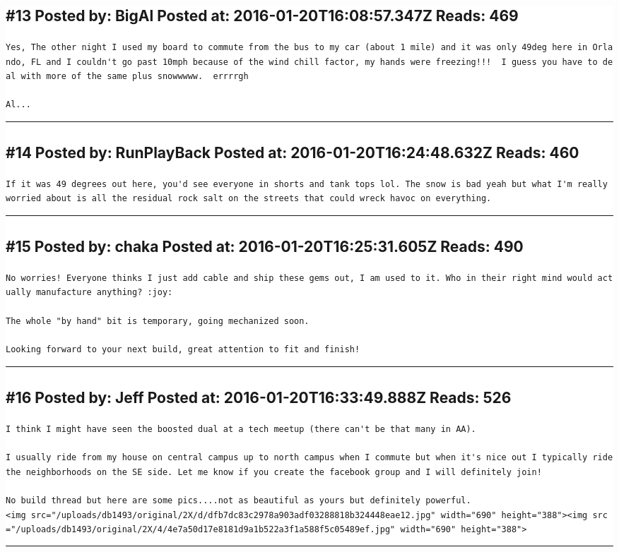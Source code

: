 ## \#13 Posted by: BigAl Posted at: 2016-01-20T16:08:57.347Z Reads: 469

```
Yes, The other night I used my board to commute from the bus to my car (about 1 mile) and it was only 49deg here in Orlando, FL and I couldn't go past 10mph because of the wind chill factor, my hands were freezing!!!  I guess you have to deal with more of the same plus snowwwww.  errrrgh

Al...
```

---
## \#14 Posted by: RunPlayBack Posted at: 2016-01-20T16:24:48.632Z Reads: 460

```
If it was 49 degrees out here, you'd see everyone in shorts and tank tops lol. The snow is bad yeah but what I'm really worried about is all the residual rock salt on the streets that could wreck havoc on everything.
```

---
## \#15 Posted by: chaka Posted at: 2016-01-20T16:25:31.605Z Reads: 490

```
No worries! Everyone thinks I just add cable and ship these gems out, I am used to it. Who in their right mind would actually manufacture anything? :joy: 

The whole "by hand" bit is temporary, going mechanized soon. 

Looking forward to your next build, great attention to fit and finish!
```

---
## \#16 Posted by: Jeff Posted at: 2016-01-20T16:33:49.888Z Reads: 526

```
I think I might have seen the boosted dual at a tech meetup (there can't be that many in AA).

I usually ride from my house on central campus up to north campus when I commute but when it's nice out I typically ride the neighborhoods on the SE side. Let me know if you create the facebook group and I will definitely join!

No build thread but here are some pics....not as beautiful as yours but definitely powerful.
<img src="/uploads/db1493/original/2X/d/dfb7dc83c2978a903adf03288818b324448eae12.jpg" width="690" height="388"><img src="/uploads/db1493/original/2X/4/4e7a50d17e8181d9a1b522a3f1a588f5c05489ef.jpg" width="690" height="388">
```

---